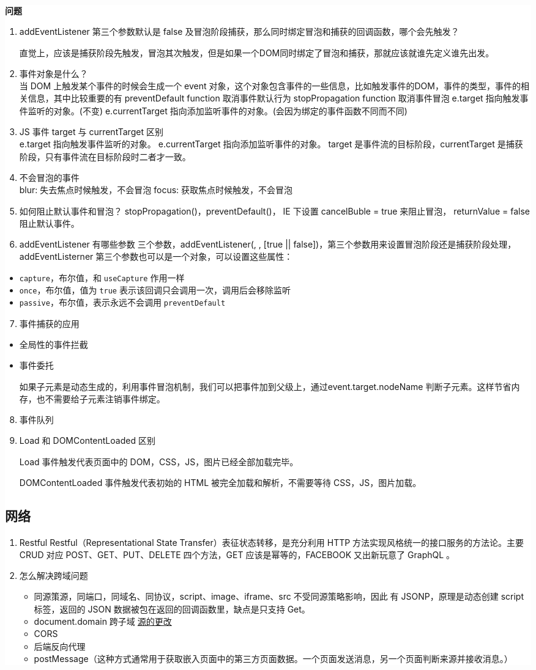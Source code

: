**问题**

1. addEventListener 第三个参数默认是 false 及冒泡阶段捕获，那么同时绑定冒泡和捕获的回调函数，哪个会先触发？  

   直觉上，应该是捕获阶段先触发，冒泡其次触发，但是如果一个DOM同时绑定了冒泡和捕获，那就应该就谁先定义谁先出发。

2. 事件对象是什么？  
    当 DOM 上触发某个事件的时候会生成一个 event 对象，这个对象包含事件的一些信息，比如触发事件的DOM，事件的类型，事件的相关信息，其中比较重要的有
    preventDefault function 取消事件默认行为
    stopPropagation function 取消事件冒泡
    e.target 指向触发事件监听的对象。(不变)
    e.currentTarget 指向添加监听事件的对象。(会因为绑定的事件函数不同而不同)

3. JS 事件 target 与 currentTarget 区别  
    e.target 指向触发事件监听的对象。
    e.currentTarget 指向添加监听事件的对象。
    target 是事件流的目标阶段，currentTarget 是捕获阶段，只有事件流在目标阶段时二者才一致。

4. 不会冒泡的事件  
    blur: 失去焦点时候触发，不会冒泡
    focus: 获取焦点时候触发，不会冒泡

5. 如何阻止默认事件和冒泡？
    stopPropagation()，preventDefault()， IE 下设置 cancelBuble = true 来阻止冒泡， returnValue = false 阻止默认事件。

6. addEventListener 有哪些参数
    三个参数，addEventListener(<eventType>, <function>, [true || false])，第三个参数用来设置冒泡阶段还是捕获阶段处理，addEventListerner 第三个参数也可以是一个对象，可以设置这些属性：

  - `capture`，布尔值，和 `useCapture` 作用一样
  - `once`，布尔值，值为 `true` 表示该回调只会调用一次，调用后会移除监听
  - `passive`，布尔值，表示永远不会调用 `preventDefault`

7. 事件捕获的应用

  * 全局性的事件拦截

  * 事件委托

    如果子元素是动态生成的，利用事件冒泡机制，我们可以把事件加到父级上，通过event.target.nodeName 判断子元素。这样节省内存，也不需要给子元素注销事件绑定。

8. 事件队列

9. Load 和 DOMContentLoaded 区别

   Load 事件触发代表页面中的 DOM，CSS，JS，图片已经全部加载完毕。

   DOMContentLoaded 事件触发代表初始的 HTML 被完全加载和解析，不需要等待 CSS，JS，图片加载。

## 网络

1. Restful 
    Restful（Representational State Transfer）表征状态转移，是充分利用 HTTP 方法实现风格统一的接口服务的方法论。主要 CRUD 对应 POST、GET、PUT、DELETE 四个方法，GET 应该是幂等的，FACEBOOK 又出新玩意了 GraphQL 。

2. 怎么解决跨域问题
    * 同源策源，同端口，同域名、同协议，script、image、iframe、src 不受同源策略影响，因此    有 JSONP，原理是动态创建 script 标签，返回的 JSON 数据被包在返回的回调函数里，缺点是只支持 Get。
    * document.domain 跨子域 [源的更改](https://developer.mozilla.org/zh-CN/docs/Web/Security/Same-origin_policy)
    * CORS
    * 后端反向代理
    * postMessage（这种方式通常用于获取嵌入页面中的第三方页面数据。一个页面发送消息，另一个页面判断来源并接收消息。）

